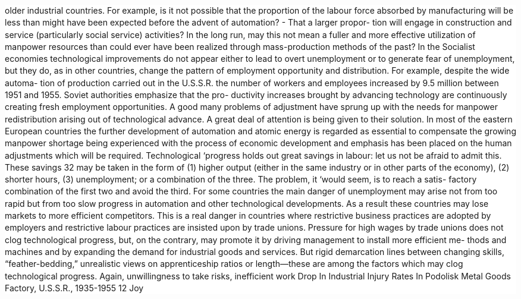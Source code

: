 older industrial countries. For example, is it not possible 
that the proportion of the labour force absorbed by 
manufacturing will be less than might have been expected 
before the advent of automation? - That a larger propor- 
tion will engage in construction and service (particularly 
social service) activities? In the long run, may this not 
mean a fuller and more effective utilization of manpower 
resources than could ever have been realized through 
mass-production methods of the past? 
In the Socialist economies technological improvements 
do not appear either to lead to overt unemployment or to 
generate fear of unemployment, but they do, as in other 
countries, change the pattern of employment opportunity 
and distribution. For example, despite the wide automa- 
tion of production carried out in the U.S.S.R. the number 
of workers and employees increased by 9.5 million between 
1951 and 1955. Soviet authorities emphasize that the pro- 
ductivity increases brought by advancing technology are 
continuously creating fresh employment opportunities. 
A good many problems of adjustment have sprung up 
with the needs for manpower redistribution arising out of 
technological advance. A great deal of attention is being 
given to their solution. In most of the eastern European 
countries the further development of automation and 
atomic energy is regarded as essential to compensate the 
growing manpower shortage being experienced with the 
process of economic development and emphasis has been 
placed on the human adjustments which will be required. 
Technological ‘progress holds out great savings in 
labour: let us not be afraid to admit this. These savings 
32 
may be taken in the form of (1) higher output (either in 
the same industry or in other parts of the economy), (2) 
shorter hours, (3) unemployment; or a combination of the 
three. The problem, it ‘would seem, is to reach a satis- 
factory combination of the first two and avoid the third. 
For some countries the main danger of unemployment 
may arise not from too rapid but from too slow progress 
in automation and other technological developments. As 
a result these countries may lose markets to more efficient 
competitors. This is a real danger in countries where 
restrictive business practices are adopted by employers 
and restrictive labour practices are insisted upon by trade 
unions. 
Pressure for high wages by trade unions does not clog 
technological progress, but, on the contrary, may promote 
it by driving management to install more efficient me- 
thods and machines and by expanding the demand for 
industrial goods and services. But rigid demarcation lines 
between changing skills, “feather-bedding,” unrealistic 
views on apprenticeship ratios or length—these are among 
the factors which may clog technological progress. 
Again, unwillingness to take risks, inefficient work 
Drop In Industrial Injury Rates In 
Podolisk Metal 
Goods Factory, U.S.S.R., 1935-1955 
12 Joy 
  